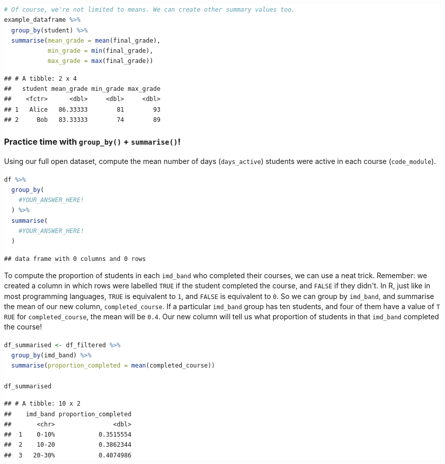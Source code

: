 ``` r
# Of course, we're not limited to means. We can create other summary values too.
example_dataframe %>% 
  group_by(student) %>% 
  summarise(mean_grade = mean(final_grade),
            min_grade = min(final_grade),
            max_grade = max(final_grade))
```

    ## # A tibble: 2 x 4
    ##   student mean_grade min_grade max_grade
    ##    <fctr>      <dbl>     <dbl>     <dbl>
    ## 1   Alice   86.33333        81        93
    ## 2     Bob   83.33333        74        89

### Practice time with `group_by()` + `summarise()`!

Using our full open dataset, compute the mean number of days (`days_active`) students were active in each course (`code_module`).

``` r
df %>% 
  group_by(
    #YOUR_ANSWER_HERE!
  ) %>% 
  summarise(
    #YOUR_ANSWER_HERE!
  )
```

    ## data frame with 0 columns and 0 rows

To compute the proportion of students in each `imd_band` who completed their courses, we can use a neat trick. Remember: we created a column in which rows were labelled `TRUE` if the student completed the course, and `FALSE` if they didn't. In R, just like in most programming languages, `TRUE` is equivalent to `1`, and `FALSE` is equivalent to `0`. So we can group by `imd_band`, and summarise the mean of our new column, `completed_course`. If a particular `imd_band` group has ten students, and four of them have a value of `TRUE` for `completed_course`, the mean will be `0.4`. Our new column will tell us what proportion of students in that `imd_band` completed the course!

``` r
df_summarised <- df_filtered %>% 
  group_by(imd_band) %>%
  summarise(proportion_completed = mean(completed_course))

df_summarised
```

    ## # A tibble: 10 x 2
    ##    imd_band proportion_completed
    ##       <chr>                <dbl>
    ##  1    0-10%            0.3515554
    ##  2    10-20            0.3862344
    ##  3   20-30%            0.4074986